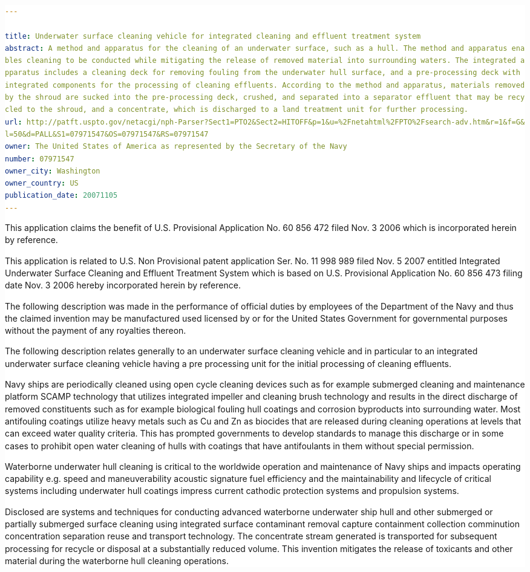 ```yaml
---

title: Underwater surface cleaning vehicle for integrated cleaning and effluent treatment system
abstract: A method and apparatus for the cleaning of an underwater surface, such as a hull. The method and apparatus enables cleaning to be conducted while mitigating the release of removed material into surrounding waters. The integrated apparatus includes a cleaning deck for removing fouling from the underwater hull surface, and a pre-processing deck with integrated components for the processing of cleaning effluents. According to the method and apparatus, materials removed by the shroud are sucked into the pre-processing deck, crushed, and separated into a separator effluent that may be recycled to the shroud, and a concentrate, which is discharged to a land treatment unit for further processing.
url: http://patft.uspto.gov/netacgi/nph-Parser?Sect1=PTO2&Sect2=HITOFF&p=1&u=%2Fnetahtml%2FPTO%2Fsearch-adv.htm&r=1&f=G&l=50&d=PALL&S1=07971547&OS=07971547&RS=07971547
owner: The United States of America as represented by the Secretary of the Navy
number: 07971547
owner_city: Washington
owner_country: US
publication_date: 20071105
---
```

This application claims the benefit of U.S. Provisional Application No. 60 856 472 filed Nov. 3 2006 which is incorporated herein by reference.

This application is related to U.S. Non Provisional patent application Ser. No. 11 998 989 filed Nov. 5 2007 entitled Integrated Underwater Surface Cleaning and Effluent Treatment System which is based on U.S. Provisional Application No. 60 856 473 filing date Nov. 3 2006 hereby incorporated herein by reference.

The following description was made in the performance of official duties by employees of the Department of the Navy and thus the claimed invention may be manufactured used licensed by or for the United States Government for governmental purposes without the payment of any royalties thereon.

The following description relates generally to an underwater surface cleaning vehicle and in particular to an integrated underwater surface cleaning vehicle having a pre processing unit for the initial processing of cleaning effluents.

Navy ships are periodically cleaned using open cycle cleaning devices such as for example submerged cleaning and maintenance platform SCAMP technology that utilizes integrated impeller and cleaning brush technology and results in the direct discharge of removed constituents such as for example biological fouling hull coatings and corrosion byproducts into surrounding water. Most antifouling coatings utilize heavy metals such as Cu and Zn as biocides that are released during cleaning operations at levels that can exceed water quality criteria. This has prompted governments to develop standards to manage this discharge or in some cases to prohibit open water cleaning of hulls with coatings that have antifoulants in them without special permission.

Waterborne underwater hull cleaning is critical to the worldwide operation and maintenance of Navy ships and impacts operating capability e.g. speed and maneuverability acoustic signature fuel efficiency and the maintainability and lifecycle of critical systems including underwater hull coatings impress current cathodic protection systems and propulsion systems.

Disclosed are systems and techniques for conducting advanced waterborne underwater ship hull and other submerged or partially submerged surface cleaning using integrated surface contaminant removal capture containment collection comminution concentration separation reuse and transport technology. The concentrate stream generated is transported for subsequent processing for recycle or disposal at a substantially reduced volume. This invention mitigates the release of toxicants and other material during the waterborne hull cleaning operations.
